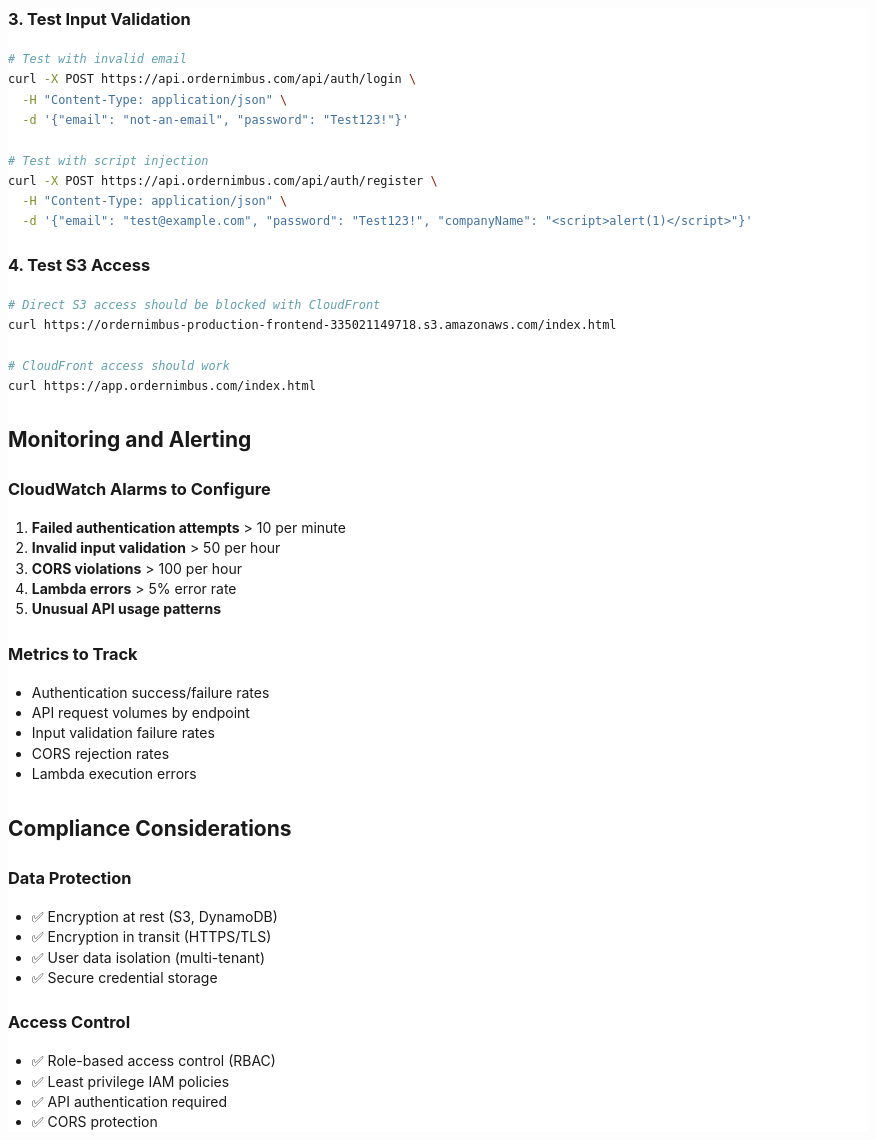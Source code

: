 ### 3. Test Input Validation
```bash
# Test with invalid email
curl -X POST https://api.ordernimbus.com/api/auth/login \
  -H "Content-Type: application/json" \
  -d '{"email": "not-an-email", "password": "Test123!"}'

# Test with script injection
curl -X POST https://api.ordernimbus.com/api/auth/register \
  -H "Content-Type: application/json" \
  -d '{"email": "test@example.com", "password": "Test123!", "companyName": "<script>alert(1)</script>"}'
```

### 4. Test S3 Access
```bash
# Direct S3 access should be blocked with CloudFront
curl https://ordernimbus-production-frontend-335021149718.s3.amazonaws.com/index.html

# CloudFront access should work
curl https://app.ordernimbus.com/index.html
```

## Monitoring and Alerting

### CloudWatch Alarms to Configure
1. **Failed authentication attempts** > 10 per minute
2. **Invalid input validation** > 50 per hour
3. **CORS violations** > 100 per hour
4. **Lambda errors** > 5% error rate
5. **Unusual API usage patterns**

### Metrics to Track
- Authentication success/failure rates
- API request volumes by endpoint
- Input validation failure rates
- CORS rejection rates
- Lambda execution errors

## Compliance Considerations

### Data Protection
- ✅ Encryption at rest (S3, DynamoDB)
- ✅ Encryption in transit (HTTPS/TLS)
- ✅ User data isolation (multi-tenant)
- ✅ Secure credential storage

### Access Control
- ✅ Role-based access control (RBAC)
- ✅ Least privilege IAM policies
- ✅ API authentication required
- ✅ CORS protection

